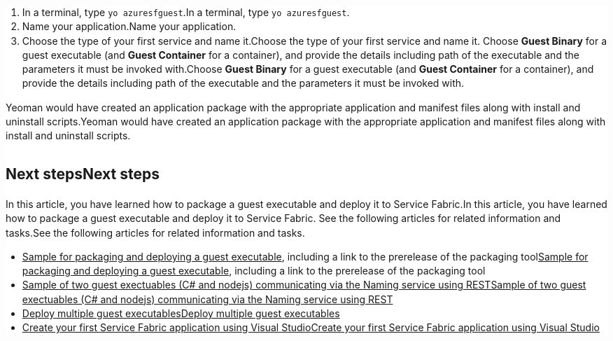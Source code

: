1. <span data-ttu-id="4cd75-293">In a terminal, type `yo azuresfguest`.</span><span class="sxs-lookup"><span data-stu-id="4cd75-293">In a terminal, type `yo azuresfguest`.</span></span>
2. <span data-ttu-id="4cd75-294">Name your application.</span><span class="sxs-lookup"><span data-stu-id="4cd75-294">Name your application.</span></span>
3. <span data-ttu-id="4cd75-295">Choose the type of your first service and name it.</span><span class="sxs-lookup"><span data-stu-id="4cd75-295">Choose the type of your first service and name it.</span></span> <span data-ttu-id="4cd75-296">Choose **Guest Binary** for a guest executable (and **Guest Container** for a container), and provide the details including path of the executable and the parameters it must be invoked with.</span><span class="sxs-lookup"><span data-stu-id="4cd75-296">Choose **Guest Binary** for a guest executable (and **Guest Container** for a container), and provide the details including path of the executable and the parameters it must be invoked with.</span></span>

<span data-ttu-id="4cd75-297">Yeoman would have created an application package with the appropriate application and manifest files along with install and uninstall scripts.</span><span class="sxs-lookup"><span data-stu-id="4cd75-297">Yeoman would have created an application package with the appropriate application and manifest files along with install and uninstall scripts.</span></span>

## <a name="next-steps"></a><span data-ttu-id="4cd75-298">Next steps</span><span class="sxs-lookup"><span data-stu-id="4cd75-298">Next steps</span></span>
<span data-ttu-id="4cd75-299">In this article, you have learned how to package a guest executable and deploy it to Service Fabric.</span><span class="sxs-lookup"><span data-stu-id="4cd75-299">In this article, you have learned how to package a guest executable and deploy it to Service Fabric.</span></span> <span data-ttu-id="4cd75-300">See the following articles for related information and tasks.</span><span class="sxs-lookup"><span data-stu-id="4cd75-300">See the following articles for related information and tasks.</span></span>

* <span data-ttu-id="4cd75-301">[Sample for packaging and deploying a guest executable](https://github.com/Azure-Samples/service-fabric-dotnet-getting-started), including a link to the prerelease of the packaging tool</span><span class="sxs-lookup"><span data-stu-id="4cd75-301">[Sample for packaging and deploying a guest executable](https://github.com/Azure-Samples/service-fabric-dotnet-getting-started), including a link to the prerelease of the packaging tool</span></span>
* [<span data-ttu-id="4cd75-302">Sample of two guest exectuables (C# and nodejs) communicating via the Naming service using REST</span><span class="sxs-lookup"><span data-stu-id="4cd75-302">Sample of two guest exectuables (C# and nodejs) communicating via the Naming service using REST</span></span>](https://github.com/Azure-Samples/service-fabric-dotnet-containers)
* [<span data-ttu-id="4cd75-303">Deploy multiple guest executables</span><span class="sxs-lookup"><span data-stu-id="4cd75-303">Deploy multiple guest executables</span></span>](service-fabric-deploy-multiple-apps.md)
* [<span data-ttu-id="4cd75-304">Create your first Service Fabric application using Visual Studio</span><span class="sxs-lookup"><span data-stu-id="4cd75-304">Create your first Service Fabric application using Visual Studio</span></span>](service-fabric-create-your-first-application-in-visual-studio.md)




